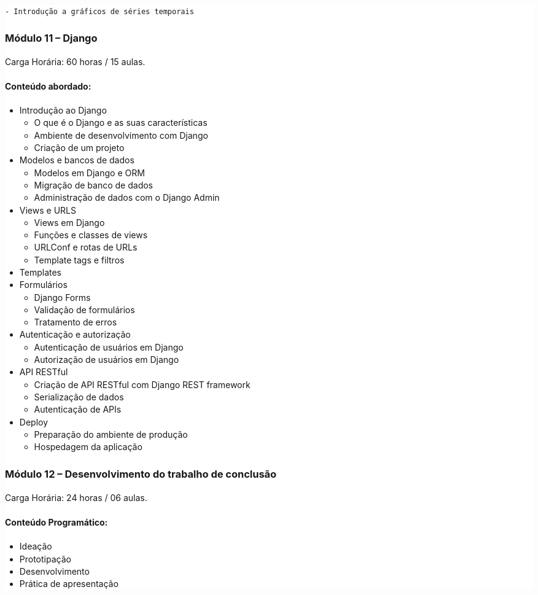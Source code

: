     - Introdução a gráficos de séries temporais

### Módulo 11 – Django
Carga Horária: 60 horas / 15 aulas.
#### Conteúdo abordado:
-  Introdução ao Django
    -  O que é o Django e as suas características
    -  Ambiente de desenvolvimento com Django
    -  Criação de um projeto
-  Modelos e bancos de dados
    -  Modelos em Django e ORM
    -  Migração de banco de dados
    -  Administração de dados com o Django Admin
-  Views e URLS
    -  Views em Django
    -  Funções e classes de views
    -  URLConf e rotas de URLs
    -  Template tags e filtros
-  Templates
-  Formulários
    -  Django Forms
    -  Validação de formulários
    -  Tratamento de erros
-  Autenticação e autorização
    -  Autenticação de usuários em Django
    -  Autorização de usuários em Django
-  API RESTful
    -  Criação de API RESTful com Django REST framework
    -  Serialização de dados
    -  Autenticação de APIs
-  Deploy
    -  Preparação do ambiente de produção
    -  Hospedagem da aplicação

### Módulo 12 – Desenvolvimento do trabalho de conclusão
Carga Horária: 24 horas / 06 aulas.
#### Conteúdo Programático:
- Ideação
- Prototipação
- Desenvolvimento
- Prática de apresentação

